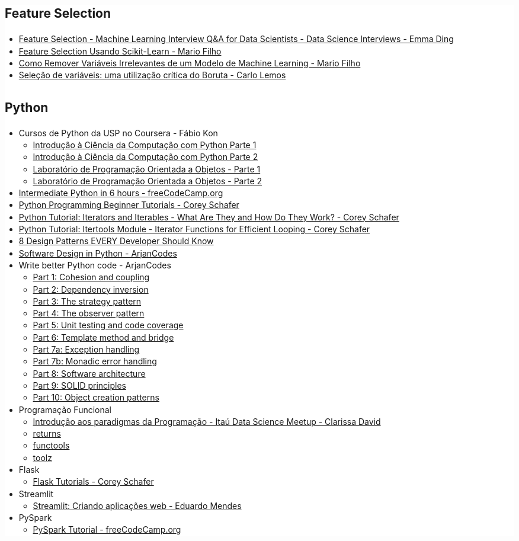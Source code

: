 ## Feature Selection
- [Feature Selection - Machine Learning Interview Q&A for Data Scientists - Data Science Interviews - Emma Ding](https://youtu.be/7tW29jBceRw)
- [Feature Selection Usando Scikit-Learn - Mario Filho](https://www.youtube.com/live/Bcn5e7LYMhg?feature=share)
- [Como Remover Variáveis Irrelevantes de um Modelo de Machine Learning - Mario Filho](https://www.youtube.com/live/6-mKATDSQmk?feature=share)
- [Seleção de variáveis: uma utilização crítica do Boruta - Carlo Lemos](https://vitaliset.github.io/boruta/)

## Python
- Cursos de Python da USP no Coursera - Fábio Kon
    - [Introdução à Ciência da Computação com Python Parte 1](https://www.coursera.org/learn/ciencia-computacao-python-conceitos) 
    - [Introdução à Ciência da Computação com Python Parte 2](https://www.coursera.org/learn/ciencia-computacao-python-conceitos-2) 
    - [Laboratório de Programação Orientada a Objetos - Parte 1](https://www.coursera.org/learn/lab-poo-parte-1)
    - [Laboratório de Programação Orientada a Objetos - Parte 2](https://www.coursera.org/learn/lab-poo-parte-2)
- [Intermediate Python in 6 hours - freeCodeCamp.org](https://youtu.be/HGOBQPFzWKo)
- [Python Programming Beginner Tutorials - Corey Schafer](https://youtube.com/playlist?list=PL-osiE80TeTskrapNbzXhwoFUiLCjGgY7)
- [Python Tutorial: Iterators and Iterables - What Are They and How Do They Work? - Corey Schafer](https://youtu.be/jTYiNjvnHZY)
- [Python Tutorial: Itertools Module - Iterator Functions for Efficient Looping - Corey Schafer](https://youtu.be/Qu3dThVy6KQ)
- [8 Design Patterns EVERY Developer Should Know](https://youtu.be/tAuRQs_d9F8)
- [Software Design in Python - ArjanCodes](https://youtube.com/playlist?list=PLC0nd42SBTaNuP4iB4L6SJlMaHE71FG6N)
- Write better Python code - ArjanCodes
    - [Part 1: Cohesion and coupling](https://youtu.be/eiDyK_ofPPM)
    - [Part 2: Dependency inversion](https://youtu.be/Kv5jhbSkqLE)
    - [Part 3: The strategy pattern](https://youtu.be/WQ8bNdxREHU)
    - [Part 4: The observer pattern](https://youtu.be/oNalXg67XEE)
    - [Part 5: Unit testing and code coverage](https://youtu.be/jmP3fp_BhmE)
    - [Part 6: Template method and bridge](https://youtu.be/t0mCrXHsLbI)
    - [Part 7a: Exception handling](https://youtu.be/ZsvftkbbrR0)
    - [Part 7b: Monadic error handling](https://youtu.be/J-HWmoTKhC8)
    - [Part 8: Software architecture](https://youtu.be/ihtIcGkTFBU)
    - [Part 9: SOLID principles](https://youtu.be/pTB30aXS77U)
    - [Part 10: Object creation patterns](https://youtu.be/Rm4JP7JfsKY)
- Programação Funcional
    - [Introdução aos paradigmas da Programação - Itaú Data Science Meetup - Clarissa David](https://youtu.be/XDJ28JZws_I)
    - [returns](https://returns.readthedocs.io/en/latest/index.html)
    - [functools](https://docs.python.org/3/library/functools.htmll)
    - [toolz](https://toolz.readthedocs.io/en/latest/)
- Flask
    - [Flask Tutorials - Corey Schafer](https://youtube.com/playlist?list=PL-osiE80TeTs4UjLw5MM6OjgkjFeUxCYH)
- Streamlit
    - [Streamlit: Criando aplicações web - Eduardo Mendes](https://www.youtube.com/live/Ie5ef_R_k6I?feature=share)
- PySpark
    - [PySpark Tutorial - freeCodeCamp.org](https://youtu.be/_C8kWso4ne4)
